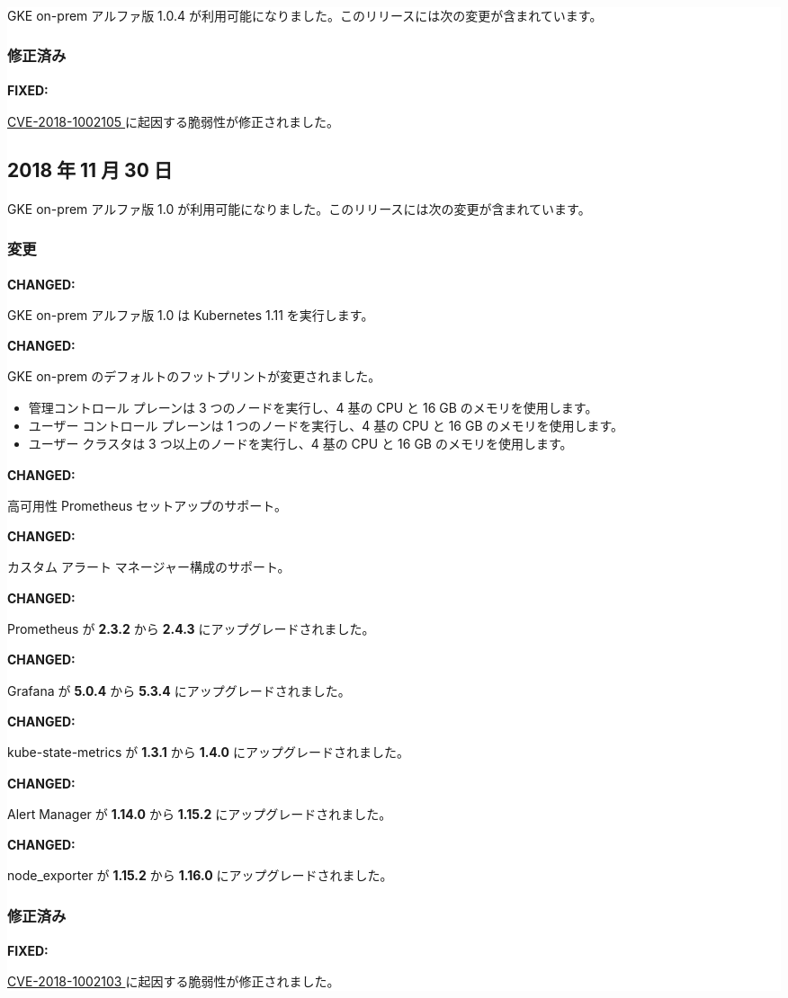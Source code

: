 GKE on-prem アルファ版 1.0.4 が利用可能になりました。このリリースには次の変更が含まれています。

###  修正済み

**FIXED:**

[ CVE-2018-1002105 ](https://github.com/kubernetes/kubernetes/issues/71411)
に起因する脆弱性が修正されました。

##  2018 年 11 月 30 日

GKE on-prem アルファ版 1.0 が利用可能になりました。このリリースには次の変更が含まれています。

###  変更

**CHANGED:**

GKE on-prem アルファ版 1.0 は Kubernetes 1.11 を実行します。

**CHANGED:**

GKE on-prem のデフォルトのフットプリントが変更されました。

  * 管理コントロール プレーンは 3 つのノードを実行し、4 基の CPU と 16 GB のメモリを使用します。 
  * ユーザー コントロール プレーンは 1 つのノードを実行し、4 基の CPU と 16 GB のメモリを使用します。 
  * ユーザー クラスタは 3 つ以上のノードを実行し、4 基の CPU と 16 GB のメモリを使用します。 

**CHANGED:**

高可用性 Prometheus セットアップのサポート。

**CHANGED:**

カスタム アラート マネージャー構成のサポート。

**CHANGED:**

Prometheus が **2.3.2** から **2.4.3** にアップグレードされました。

**CHANGED:**

Grafana が **5.0.4** から **5.3.4** にアップグレードされました。

**CHANGED:**

kube-state-metrics が **1.3.1** から **1.4.0** にアップグレードされました。

**CHANGED:**

Alert Manager が **1.14.0** から **1.15.2** にアップグレードされました。

**CHANGED:**

node_exporter が **1.15.2** から **1.16.0** にアップグレードされました。

###  修正済み

**FIXED:**

[ CVE-2018-1002103 ](https://github.com/kubernetes/minikube/issues/3208)
に起因する脆弱性が修正されました。
